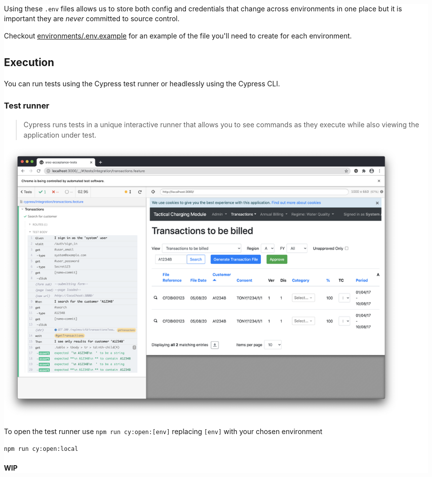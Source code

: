 Using these `.env` files allows us to store both config and credentials that change across environments in one place but it is important they are *_never_* committed to source control.

Checkout [environments/.env.example](/environments/.env.example) for an example of the file you'll need to create for each environment.

## Execution

You can run tests using the Cypress test runner or headlessly using the Cypress CLI.

### Test runner

> Cypress runs tests in a unique interactive runner that allows you to see commands as they execute while also viewing the application under test.

<img src="docs/test_runner.png" width="800" alt="Screenshot of test runner" />

To open the test runner use `npm run cy:open:[env]` replacing `[env]` with your chosen environment

```bash
npm run cy:open:local
```

#### WIP
